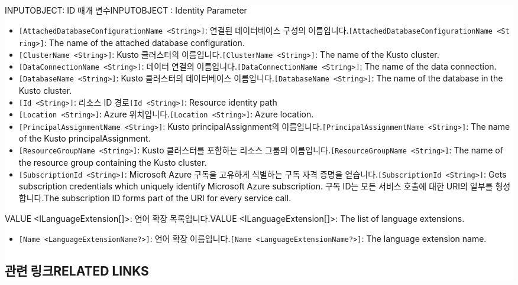 
<span data-ttu-id="d80c4-150">INPUTOBJECT: <IKustoIdentity> ID 매개 변수</span><span class="sxs-lookup"><span data-stu-id="d80c4-150">INPUTOBJECT <IKustoIdentity>: Identity Parameter</span></span>
  - <span data-ttu-id="d80c4-151">`[AttachedDatabaseConfigurationName <String>]`: 연결된 데이터베이스 구성의 이름입니다.</span><span class="sxs-lookup"><span data-stu-id="d80c4-151">`[AttachedDatabaseConfigurationName <String>]`: The name of the attached database configuration.</span></span>
  - <span data-ttu-id="d80c4-152">`[ClusterName <String>]`: Kusto 클러스터의 이름입니다.</span><span class="sxs-lookup"><span data-stu-id="d80c4-152">`[ClusterName <String>]`: The name of the Kusto cluster.</span></span>
  - <span data-ttu-id="d80c4-153">`[DataConnectionName <String>]`: 데이터 연결의 이름입니다.</span><span class="sxs-lookup"><span data-stu-id="d80c4-153">`[DataConnectionName <String>]`: The name of the data connection.</span></span>
  - <span data-ttu-id="d80c4-154">`[DatabaseName <String>]`: Kusto 클러스터의 데이터베이스 이름입니다.</span><span class="sxs-lookup"><span data-stu-id="d80c4-154">`[DatabaseName <String>]`: The name of the database in the Kusto cluster.</span></span>
  - <span data-ttu-id="d80c4-155">`[Id <String>]`: 리소스 ID 경로</span><span class="sxs-lookup"><span data-stu-id="d80c4-155">`[Id <String>]`: Resource identity path</span></span>
  - <span data-ttu-id="d80c4-156">`[Location <String>]`: Azure 위치입니다.</span><span class="sxs-lookup"><span data-stu-id="d80c4-156">`[Location <String>]`: Azure location.</span></span>
  - <span data-ttu-id="d80c4-157">`[PrincipalAssignmentName <String>]`: Kusto principalAssignment의 이름입니다.</span><span class="sxs-lookup"><span data-stu-id="d80c4-157">`[PrincipalAssignmentName <String>]`: The name of the Kusto principalAssignment.</span></span>
  - <span data-ttu-id="d80c4-158">`[ResourceGroupName <String>]`: Kusto 클러스터를 포함하는 리소스 그룹의 이름입니다.</span><span class="sxs-lookup"><span data-stu-id="d80c4-158">`[ResourceGroupName <String>]`: The name of the resource group containing the Kusto cluster.</span></span>
  - <span data-ttu-id="d80c4-159">`[SubscriptionId <String>]`: Microsoft Azure 구독을 고유하게 식별하는 구독 자격 증명을 얻습니다.</span><span class="sxs-lookup"><span data-stu-id="d80c4-159">`[SubscriptionId <String>]`: Gets subscription credentials which uniquely identify Microsoft Azure subscription.</span></span> <span data-ttu-id="d80c4-160">구독 ID는 모든 서비스 호출에 대한 URI의 일부를 형성합니다.</span><span class="sxs-lookup"><span data-stu-id="d80c4-160">The subscription ID forms part of the URI for every service call.</span></span>

<span data-ttu-id="d80c4-161">VALUE <ILanguageExtension[]>: 언어 확장 목록입니다.</span><span class="sxs-lookup"><span data-stu-id="d80c4-161">VALUE <ILanguageExtension[]>: The list of language extensions.</span></span>
  - <span data-ttu-id="d80c4-162">`[Name <LanguageExtensionName?>]`: 언어 확장 이름입니다.</span><span class="sxs-lookup"><span data-stu-id="d80c4-162">`[Name <LanguageExtensionName?>]`: The language extension name.</span></span>

## <span data-ttu-id="d80c4-163">관련 링크</span><span class="sxs-lookup"><span data-stu-id="d80c4-163">RELATED LINKS</span></span>

